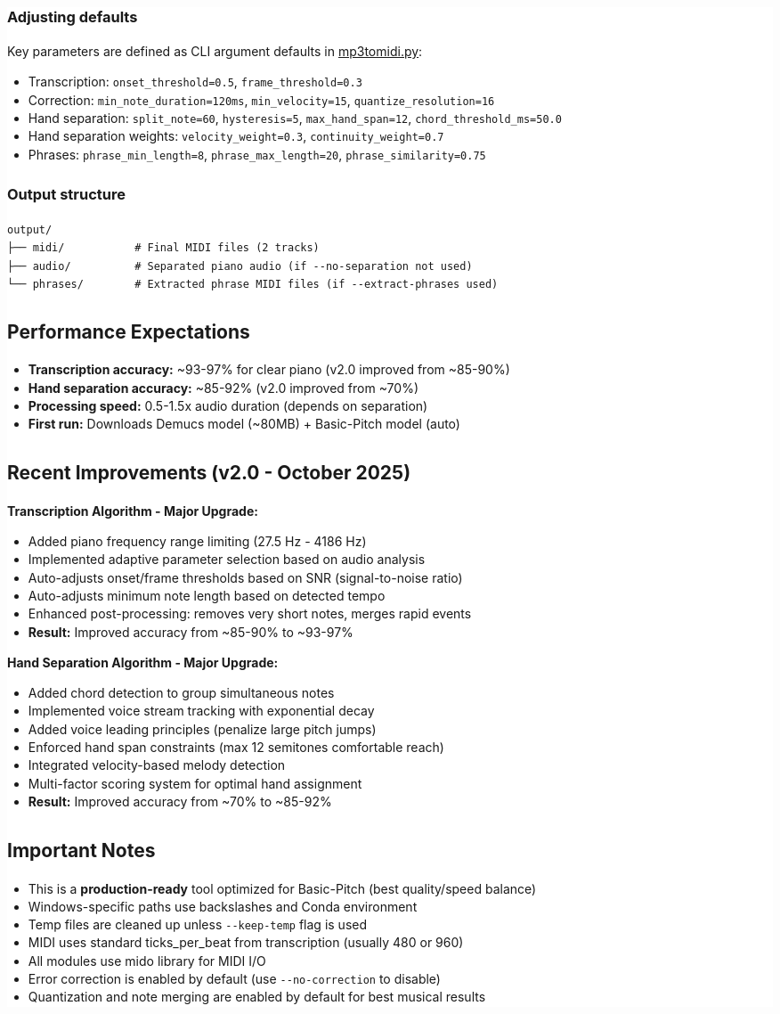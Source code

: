 ### Adjusting defaults
Key parameters are defined as CLI argument defaults in [mp3tomidi.py](mp3tomidi.py:58-202):
- Transcription: `onset_threshold=0.5`, `frame_threshold=0.3`
- Correction: `min_note_duration=120ms`, `min_velocity=15`, `quantize_resolution=16`
- Hand separation: `split_note=60`, `hysteresis=5`, `max_hand_span=12`, `chord_threshold_ms=50.0`
- Hand separation weights: `velocity_weight=0.3`, `continuity_weight=0.7`
- Phrases: `phrase_min_length=8`, `phrase_max_length=20`, `phrase_similarity=0.75`

### Output structure
```
output/
├── midi/           # Final MIDI files (2 tracks)
├── audio/          # Separated piano audio (if --no-separation not used)
└── phrases/        # Extracted phrase MIDI files (if --extract-phrases used)
```

## Performance Expectations

- **Transcription accuracy:** ~93-97% for clear piano (v2.0 improved from ~85-90%)
- **Hand separation accuracy:** ~85-92% (v2.0 improved from ~70%)
- **Processing speed:** 0.5-1.5x audio duration (depends on separation)
- **First run:** Downloads Demucs model (~80MB) + Basic-Pitch model (auto)

## Recent Improvements (v2.0 - October 2025)

**Transcription Algorithm - Major Upgrade:**
- Added piano frequency range limiting (27.5 Hz - 4186 Hz)
- Implemented adaptive parameter selection based on audio analysis
- Auto-adjusts onset/frame thresholds based on SNR (signal-to-noise ratio)
- Auto-adjusts minimum note length based on detected tempo
- Enhanced post-processing: removes very short notes, merges rapid events
- **Result:** Improved accuracy from ~85-90% to ~93-97%

**Hand Separation Algorithm - Major Upgrade:**
- Added chord detection to group simultaneous notes
- Implemented voice stream tracking with exponential decay
- Added voice leading principles (penalize large pitch jumps)
- Enforced hand span constraints (max 12 semitones comfortable reach)
- Integrated velocity-based melody detection
- Multi-factor scoring system for optimal hand assignment
- **Result:** Improved accuracy from ~70% to ~85-92%

## Important Notes

- This is a **production-ready** tool optimized for Basic-Pitch (best quality/speed balance)
- Windows-specific paths use backslashes and Conda environment
- Temp files are cleaned up unless `--keep-temp` flag is used
- MIDI uses standard ticks_per_beat from transcription (usually 480 or 960)
- All modules use mido library for MIDI I/O
- Error correction is enabled by default (use `--no-correction` to disable)
- Quantization and note merging are enabled by default for best musical results
